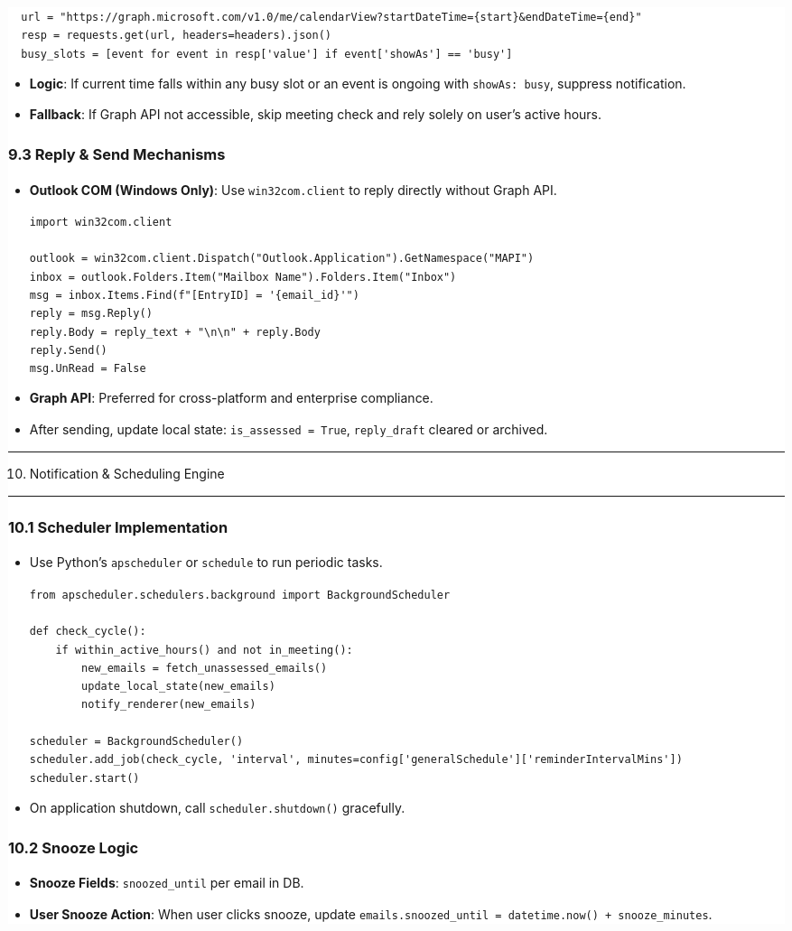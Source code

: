       url = "https://graph.microsoft.com/v1.0/me/calendarView?startDateTime={start}&endDateTime={end}"
      resp = requests.get(url, headers=headers).json()
      busy_slots = [event for event in resp['value'] if event['showAs'] == 'busy']

* **Logic**: If current time falls within any busy slot or an event is ongoing with `showAs: busy`, suppress notification.

* **Fallback**: If Graph API not accessible, skip meeting check and rely solely on user’s active hours.

### 9.3 Reply & Send Mechanisms

* **Outlook COM (Windows Only)**: Use `win32com.client` to reply directly without Graph API.
  
      import win32com.client
      
      outlook = win32com.client.Dispatch("Outlook.Application").GetNamespace("MAPI")
      inbox = outlook.Folders.Item("Mailbox Name").Folders.Item("Inbox")
      msg = inbox.Items.Find(f"[EntryID] = '{email_id}'")
      reply = msg.Reply()
      reply.Body = reply_text + "\n\n" + reply.Body
      reply.Send()
      msg.UnRead = False

* **Graph API**: Preferred for cross-platform and enterprise compliance.

* After sending, update local state: `is_assessed = True`, `reply_draft` cleared or archived.

* * *

10. Notification & Scheduling Engine

------------------------------------

### 10.1 Scheduler Implementation

* Use Python’s `apscheduler` or `schedule` to run periodic tasks.
  
      from apscheduler.schedulers.background import BackgroundScheduler
      
      def check_cycle():
          if within_active_hours() and not in_meeting():
              new_emails = fetch_unassessed_emails()
              update_local_state(new_emails)
              notify_renderer(new_emails)
      
      scheduler = BackgroundScheduler()
      scheduler.add_job(check_cycle, 'interval', minutes=config['generalSchedule']['reminderIntervalMins'])
      scheduler.start()

* On application shutdown, call `scheduler.shutdown()` gracefully.

### 10.2 Snooze Logic

* **Snooze Fields**: `snoozed_until` per email in DB.

* **User Snooze Action**: When user clicks snooze, update `emails.snoozed_until = datetime.now() + snooze_minutes`.
